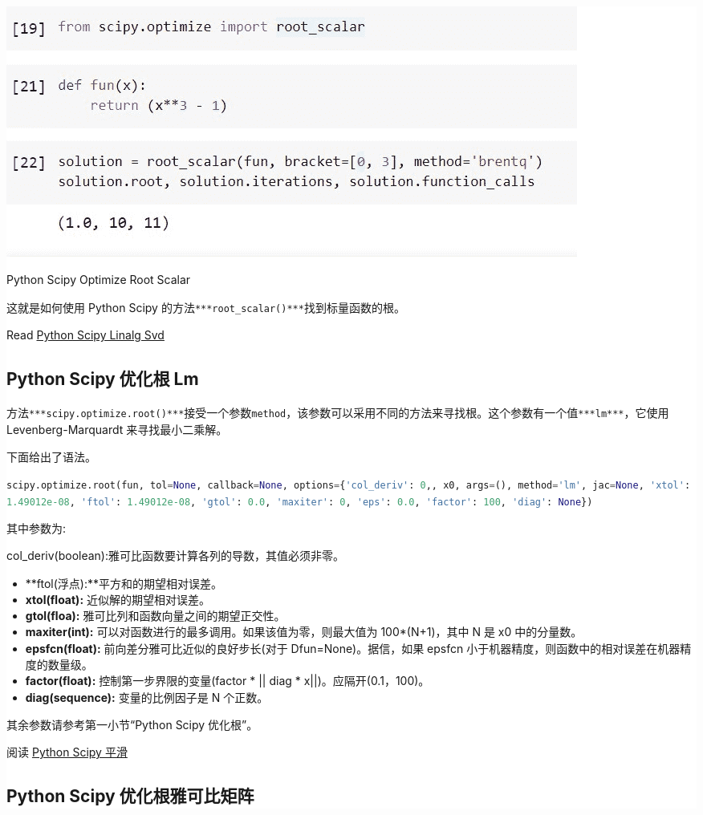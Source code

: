 ![Python Scipy Optimize Root Scalar](img/28d2feec3a70854f914d2422e8d79d87.png "Python Scipy Optimize Root Scalar")

Python Scipy Optimize Root Scalar

这就是如何使用 Python Scipy 的方法`***root_scalar()***`找到标量函数的根。

Read [Python Scipy Linalg Svd](https://pythonguides.com/python-scipy-linalg-svd/)

## Python Scipy 优化根 Lm

方法`***scipy.optimize.root()***`接受一个参数`method`，该参数可以采用不同的方法来寻找根。这个参数有一个值`***lm***`，它使用 Levenberg-Marquardt 来寻找最小二乘解。

下面给出了语法。

```py
scipy.optimize.root(fun, tol=None, callback=None, options={'col_deriv': 0,, x0, args=(), method='lm', jac=None, 'xtol': 1.49012e-08, 'ftol': 1.49012e-08, 'gtol': 0.0, 'maxiter': 0, 'eps': 0.0, 'factor': 100, 'diag': None})
```

其中参数为:

col_deriv(boolean):雅可比函数要计算各列的导数，其值必须非零。

*   **ftol(浮点):**平方和的期望相对误差。
*   **xtol(float):** 近似解的期望相对误差。
*   **gtol(floa):** 雅可比列和函数向量之间的期望正交性。
*   **maxiter(int):** 可以对函数进行的最多调用。如果该值为零，则最大值为 100*(N+1)，其中 N 是 x0 中的分量数。
*   **epsfcn(float):** 前向差分雅可比近似的良好步长(对于 Dfun=None)。据信，如果 epsfcn 小于机器精度，则函数中的相对误差在机器精度的数量级。
*   **factor(float):** 控制第一步界限的变量(factor * || diag * x||)。应隔开(0.1，100)。
*   **diag(sequence):** 变量的比例因子是 N 个正数。

其余参数请参考第一小节“Python Scipy 优化根”。

阅读 [Python Scipy 平滑](https://pythonguides.com/python-scipy-smoothing/)

## Python Scipy 优化根雅可比矩阵
